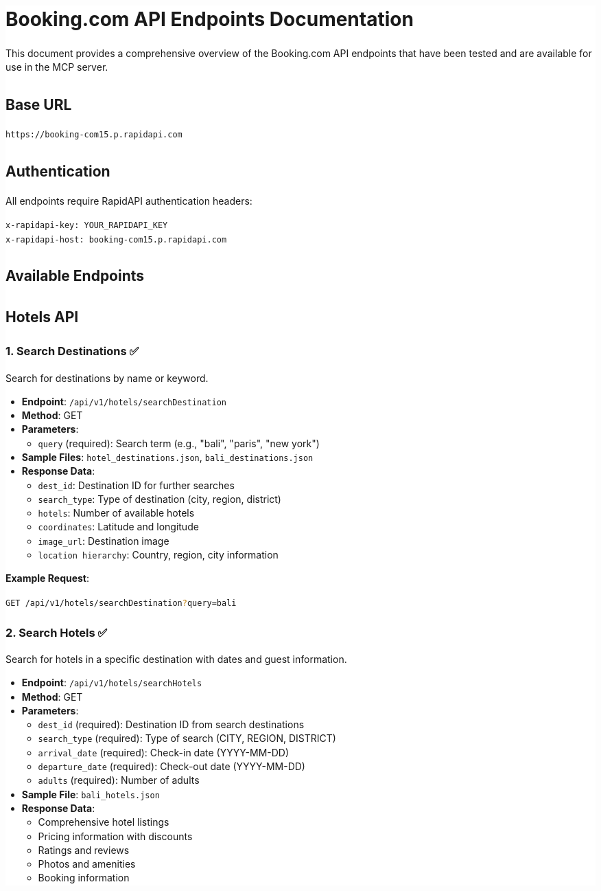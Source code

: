 # Booking.com API Endpoints Documentation

This document provides a comprehensive overview of the Booking.com API endpoints that have been tested and are available for use in the MCP server.

## Base URL
```
https://booking-com15.p.rapidapi.com
```

## Authentication
All endpoints require RapidAPI authentication headers:
```
x-rapidapi-key: YOUR_RAPIDAPI_KEY
x-rapidapi-host: booking-com15.p.rapidapi.com
```

## Available Endpoints

## Hotels API

### 1. **Search Destinations** ✅
Search for destinations by name or keyword.

- **Endpoint**: `/api/v1/hotels/searchDestination`
- **Method**: GET
- **Parameters**:
  - `query` (required): Search term (e.g., "bali", "paris", "new york")
- **Sample Files**: `hotel_destinations.json`, `bali_destinations.json`
- **Response Data**: 
  - `dest_id`: Destination ID for further searches
  - `search_type`: Type of destination (city, region, district)
  - `hotels`: Number of available hotels
  - `coordinates`: Latitude and longitude
  - `image_url`: Destination image
  - `location hierarchy`: Country, region, city information

**Example Request**:
```bash
GET /api/v1/hotels/searchDestination?query=bali
```

### 2. **Search Hotels** ✅
Search for hotels in a specific destination with dates and guest information.

- **Endpoint**: `/api/v1/hotels/searchHotels`
- **Method**: GET
- **Parameters**:
  - `dest_id` (required): Destination ID from search destinations
  - `search_type` (required): Type of search (CITY, REGION, DISTRICT)
  - `arrival_date` (required): Check-in date (YYYY-MM-DD)
  - `departure_date` (required): Check-out date (YYYY-MM-DD)
  - `adults` (required): Number of adults
- **Sample File**: `bali_hotels.json`
- **Response Data**: 
  - Comprehensive hotel listings
  - Pricing information with discounts
  - Ratings and reviews
  - Photos and amenities
  - Booking information
